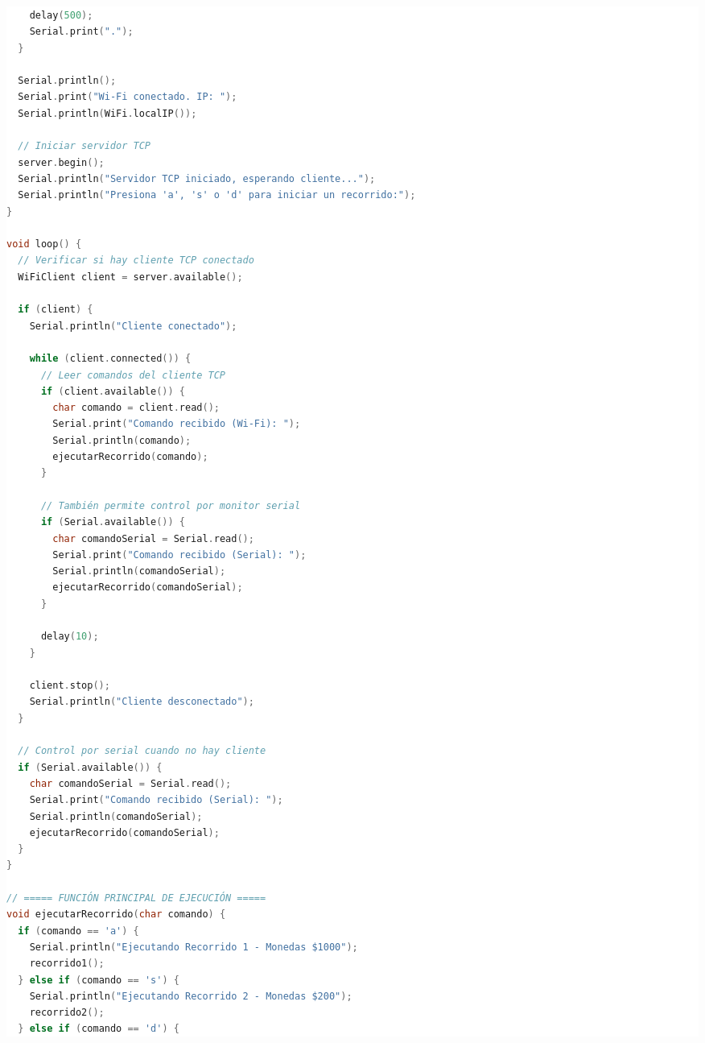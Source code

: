 ```cpp
    delay(500);
    Serial.print(".");
  }
  
  Serial.println();
  Serial.print("Wi-Fi conectado. IP: ");
  Serial.println(WiFi.localIP());
  
  // Iniciar servidor TCP
  server.begin();
  Serial.println("Servidor TCP iniciado, esperando cliente...");
  Serial.println("Presiona 'a', 's' o 'd' para iniciar un recorrido:");
}

void loop() {
  // Verificar si hay cliente TCP conectado
  WiFiClient client = server.available();
  
  if (client) {
    Serial.println("Cliente conectado");
    
    while (client.connected()) {
      // Leer comandos del cliente TCP
      if (client.available()) {
        char comando = client.read();
        Serial.print("Comando recibido (Wi-Fi): ");
        Serial.println(comando);
        ejecutarRecorrido(comando);
      }
      
      // También permite control por monitor serial
      if (Serial.available()) {
        char comandoSerial = Serial.read();
        Serial.print("Comando recibido (Serial): ");
        Serial.println(comandoSerial);
        ejecutarRecorrido(comandoSerial);
      }
      
      delay(10);
    }
    
    client.stop();
    Serial.println("Cliente desconectado");
  }
  
  // Control por serial cuando no hay cliente
  if (Serial.available()) {
    char comandoSerial = Serial.read();
    Serial.print("Comando recibido (Serial): ");
    Serial.println(comandoSerial);
    ejecutarRecorrido(comandoSerial);
  }
}

// ===== FUNCIÓN PRINCIPAL DE EJECUCIÓN =====
void ejecutarRecorrido(char comando) {
  if (comando == 'a') {
    Serial.println("Ejecutando Recorrido 1 - Monedas $1000");
    recorrido1();
  } else if (comando == 's') {
    Serial.println("Ejecutando Recorrido 2 - Monedas $200");
    recorrido2();
  } else if (comando == 'd') {
```